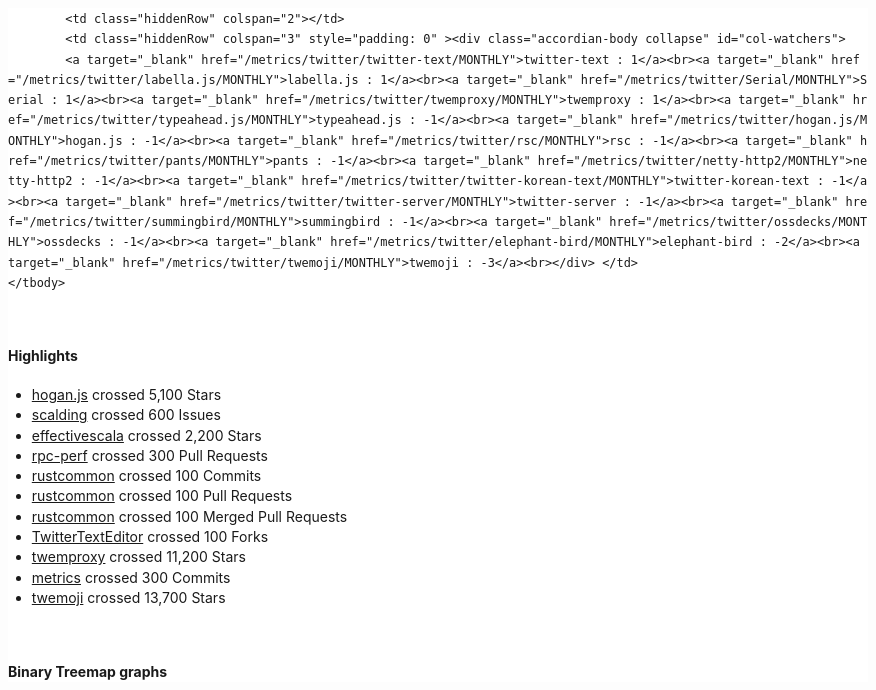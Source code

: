             <td class="hiddenRow" colspan="2"></td>
            <td class="hiddenRow" colspan="3" style="padding: 0" ><div class="accordian-body collapse" id="col-watchers">
            <a target="_blank" href="/metrics/twitter/twitter-text/MONTHLY">twitter-text : 1</a><br><a target="_blank" href="/metrics/twitter/labella.js/MONTHLY">labella.js : 1</a><br><a target="_blank" href="/metrics/twitter/Serial/MONTHLY">Serial : 1</a><br><a target="_blank" href="/metrics/twitter/twemproxy/MONTHLY">twemproxy : 1</a><br><a target="_blank" href="/metrics/twitter/typeahead.js/MONTHLY">typeahead.js : -1</a><br><a target="_blank" href="/metrics/twitter/hogan.js/MONTHLY">hogan.js : -1</a><br><a target="_blank" href="/metrics/twitter/rsc/MONTHLY">rsc : -1</a><br><a target="_blank" href="/metrics/twitter/pants/MONTHLY">pants : -1</a><br><a target="_blank" href="/metrics/twitter/netty-http2/MONTHLY">netty-http2 : -1</a><br><a target="_blank" href="/metrics/twitter/twitter-korean-text/MONTHLY">twitter-korean-text : -1</a><br><a target="_blank" href="/metrics/twitter/twitter-server/MONTHLY">twitter-server : -1</a><br><a target="_blank" href="/metrics/twitter/summingbird/MONTHLY">summingbird : -1</a><br><a target="_blank" href="/metrics/twitter/ossdecks/MONTHLY">ossdecks : -1</a><br><a target="_blank" href="/metrics/twitter/elephant-bird/MONTHLY">elephant-bird : -2</a><br><a target="_blank" href="/metrics/twitter/twemoji/MONTHLY">twemoji : -3</a><br></div> </td>
    </tbody>
</table>
<br>
<h4>Highlights</h4>
<ul>
	<li><a href="/metrics/twitter/hogan.js/MONTHLY">hogan.js</a> crossed 5,100 Stars</li>
	<li><a href="/metrics/twitter/scalding/MONTHLY">scalding</a> crossed 600 Issues</li>
	<li><a href="/metrics/twitter/effectivescala/MONTHLY">effectivescala</a> crossed 2,200 Stars</li>
	<li><a href="/metrics/twitter/rpc-perf/MONTHLY">rpc-perf</a> crossed 300 Pull Requests</li>
	<li><a href="/metrics/twitter/rustcommon/MONTHLY">rustcommon</a> crossed 100 Commits</li>
	<li><a href="/metrics/twitter/rustcommon/MONTHLY">rustcommon</a> crossed 100 Pull Requests</li>
	<li><a href="/metrics/twitter/rustcommon/MONTHLY">rustcommon</a> crossed 100 Merged Pull Requests</li>
	<li><a href="/metrics/twitter/TwitterTextEditor/MONTHLY">TwitterTextEditor</a> crossed 100 Forks</li>
	<li><a href="/metrics/twitter/twemproxy/MONTHLY">twemproxy</a> crossed 11,200 Stars</li>
	<li><a href="/metrics/twitter/metrics/MONTHLY">metrics</a> crossed 300 Commits</li>
	<li><a href="/metrics/twitter/twemoji/MONTHLY">twemoji</a> crossed 13,700 Stars</li>
</ul>
<div class="graph-container">
<br>
<h4>Binary Treemap graphs</h4>
<div class="row">
	<object class="cell" type="image/svg+xml" data="/metrics/graphs/twitter/treemap_monthly_pullRequests.svg">
		Your browser does not support SVG
	</object>
	<object class="cell" type="image/svg+xml" data="/metrics/graphs/twitter/treemap_monthly_openIssues.svg">
		Your browser does not support SVG
	</object>
	<object class="cell" type="image/svg+xml" data="/metrics/graphs/twitter/treemap_monthly_commits.svg">
		Your browser does not support SVG
	</object>
	<object class="cell" type="image/svg+xml" data="/metrics/graphs/twitter/treemap_monthly_mergedPullRequests.svg">
		Your browser does not support SVG
	</object>
	<object class="cell" type="image/svg+xml" data="/metrics/graphs/twitter/treemap_monthly_stargazers.svg">
		Your browser does not support SVG
	</object>
	<object class="cell" type="image/svg+xml" data="/metrics/graphs/twitter/treemap_monthly_openPullRequests.svg">
		Your browser does not support SVG
	</object>